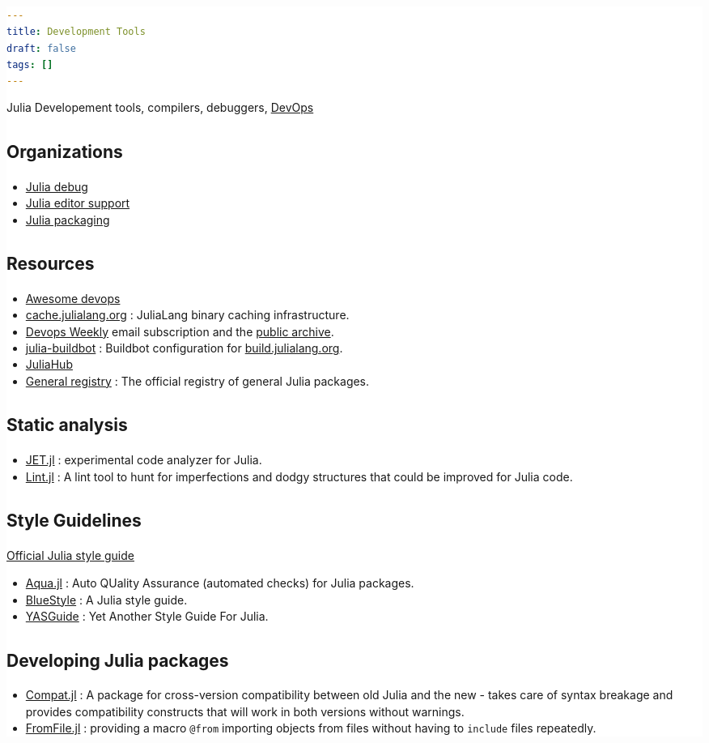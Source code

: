 ```yaml
---
title: Development Tools
draft: false
tags: []
---
```


Julia Developement tools, compilers, debuggers, [DevOps](https://en.wikipedia.org/wiki/DevOps)

## Organizations

- [Julia debug](https://github.com/JuliaDebug)
- [Julia editor support](https://github.com/JuliaEditorSupport)
- [Julia packaging](https://github.com/JuliaPackaging)

## Resources

- [Awesome devops](https://github.com/wmariuss/awesome-devops)
- [cache.julialang.org](https://github.com/staticfloat/cache.julialang.org) : JuliaLang binary caching infrastructure.
- [Devops Weekly](https://www.devopsweekly.com/) email subscription and the [public archive](https://devopsweeklyarchive.com/).
- [julia-buildbot](https://github.com/JuliaCI/julia-buildbot) : Buildbot configuration for [build.julialang.org](https://build.julialang.org/).
- [JuliaHub](https://juliahub.com/ui/Home)
- [General registry](https://github.com/JuliaRegistries/General) : The official registry of general Julia packages.

## Static analysis

- [JET.jl](https://github.com/aviatesk/JET.jl) : experimental code analyzer for Julia.
- [Lint.jl](https://github.com/tonyhffong/Lint.jl) : A lint tool to hunt for imperfections and dodgy structures that could be improved for Julia code.

## Style Guidelines

[Official Julia style guide](https://docs.julialang.org/en/v1/manual/style-guide/)

- [Aqua.jl](https://github.com/JuliaTesting/Aqua.jl) : Auto QUality Assurance (automated checks) for Julia packages.
- [BlueStyle](https://github.com/invenia/BlueStyle) : A Julia style guide.
- [YASGuide](https://github.com/jrevels/YASGuide) : Yet Another Style Guide For Julia.

## Developing Julia packages

- [Compat.jl](https://github.com/JuliaLang/Compat.jl) : A package for cross-version compatibility between old Julia and the new - takes care of syntax breakage and provides compatibility constructs that will work in both versions without warnings.
- [FromFile.jl](https://github.com/Roger-luo/FromFile.jl) : providing a macro `@from` importing objects from files without having to `include` files repeatedly.
